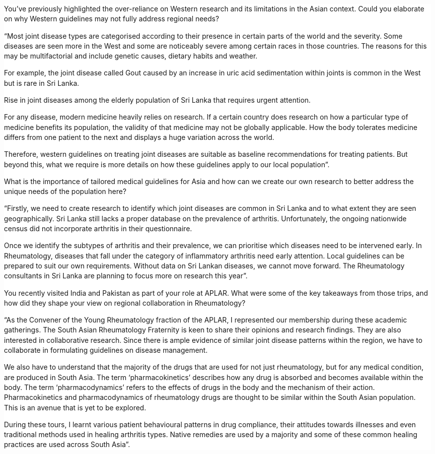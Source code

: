You’ve previously highlighted the over-reliance on Western research and its limitations in the Asian context. Could you elaborate on why Western guidelines may not fully address regional needs?

“Most joint disease types are categorised according to their presence in certain parts of the world and the severity. Some diseases are seen more in the West and some are noticeably severe among certain races in those countries. The reasons for this may be multifactorial and include genetic causes, dietary habits and weather.

For example, the joint disease called Gout caused by an increase in uric acid sedimentation within joints is common in the West but is rare in Sri Lanka.

Rise in joint diseases among the elderly population of Sri Lanka that requires urgent attention.

For any disease, modern medicine heavily relies on research. If a certain country does research on how a particular type of medicine benefits its population, the validity of that medicine may not be globally applicable. How the body tolerates medicine differs from one patient to the next and displays a huge variation across the world.

Therefore, western guidelines on treating joint diseases are suitable as baseline recommendations for treating patients. But beyond this, what we require is more details on how these guidelines apply to our local population”.

What is the importance of tailored medical guidelines for Asia and how can we create our own research to better address the unique needs of the population here?

“Firstly, we need to create research to identify which joint diseases are common in Sri Lanka and to what extent they are seen geographically. Sri Lanka still lacks a proper database on the prevalence of arthritis. Unfortunately, the ongoing nationwide census did not incorporate arthritis in their questionnaire.

Once we identify the subtypes of arthritis and their prevalence, we can prioritise which diseases need to be intervened early. In Rheumatology, diseases that fall under the category of inflammatory arthritis need early attention. Local guidelines can be prepared to suit our own requirements. Without data on Sri Lankan diseases, we cannot move forward. The Rheumatology consultants in Sri Lanka are planning to focus more on research this year”.

You recently visited India and Pakistan as part of your role at APLAR. What were some of the key takeaways from those trips, and how did they shape your view on regional collaboration in Rheumatology?

“As the Convener of the Young Rheumatology fraction of the APLAR, I represented our membership during these academic gatherings. The South Asian Rheumatology Fraternity is keen to share their opinions and research findings. They are also interested in collaborative research. Since there is ample evidence of similar joint disease patterns within the region, we have to collaborate in formulating guidelines on disease management.

We also have to understand that the majority of the drugs that are used for not just rheumatology, but for any medical condition, are produced in South Asia. The term ‘pharmacokinetics’ describes how any drug is absorbed and becomes available within the body. The term ‘pharmacodynamics’ refers to the effects of drugs in the body and the mechanism of their action. Pharmacokinetics and pharmacodynamics of rheumatology drugs are thought to be similar within the South Asian population. This is an avenue that is yet to be explored.

During these tours, I learnt various patient behavioural patterns in drug compliance, their attitudes towards illnesses and even traditional methods used in healing arthritis types. Native remedies are used by a majority and some of these common healing practices are used across South Asia”.
